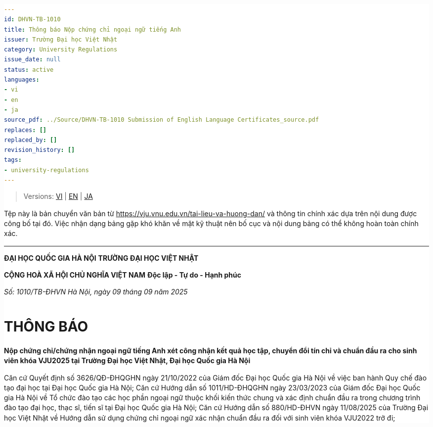 ```yaml
---
id: DHVN-TB-1010
title: Thông báo Nộp chứng chỉ ngoại ngữ tiếng Anh
issuer: Trường Đại học Việt Nhật
category: University Regulations
issue_date: null
status: active
languages:
- vi
- en
- ja
source_pdf: ../Source/DHVN-TB-1010 Submission of English Language Certificates_source.pdf
replaces: []
replaced_by: []
revision_history: []
tags:
- university-regulations
---
```

> Versions: [VI](DHVN-TB-1010%20Th%C3%B4ng%20b%C3%A1o%20N%E1%BB%99p%20ch%E1%BB%A9ng%20ch%E1%BB%89%20ngo%E1%BA%A1i%20ng%E1%BB%AF%20ti%E1%BA%BFng%20Anh_source.md) | [EN](../English/DHVN-TB-1010%20Notification%20on%20Submission%20of%20English%20Language%20Certificates.md) | [JA](../Japanese/DHVN-TB-1010%20%E8%8B%B1%E8%AA%9E%E8%A8%BC%E6%98%8E%E6%9B%B8%E6%8F%90%E5%87%BA%E9%80%9A%E7%9F%A5%20VJU2025.md)

Tệp này là bản chuyển văn bản từ https://vju.vnu.edu.vn/tai-lieu-va-huong-dan/ và thông tin chính xác dựa trên nội dung được công bố tại đó.
Việc nhận dạng bảng gặp khó khăn về mặt kỹ thuật nên bố cục và nội dung bảng có thể không hoàn toàn chính xác.

---

**ĐẠI HỌC QUỐC GIA HÀ NỘI**
**TRƯỜNG ĐẠI HỌC VIỆT NHẬT**

**CỘNG HOÀ XÃ HỘI CHỦ NGHĨA VIỆT NAM**
**Độc lập - Tự do - Hạnh phúc**

*Số: 1010/TB-ĐHVN*
*Hà Nội, ngày 09 tháng 09 năm 2025*

# THÔNG BÁO
**Nộp chứng chỉ/chứng nhận ngoại ngữ tiếng Anh xét công nhận kết quả học tập, chuyển đổi tín chỉ và chuẩn đầu ra cho sinh viên khóa VJU2025 tại Trường Đại học Việt Nhật, Đại học Quốc gia Hà Nội**

Căn cứ Quyết định số 3626/QĐ-ĐHQGHN ngày 21/10/2022 của Giám đốc Đại học Quốc gia Hà Nội về việc ban hành Quy chế đào tạo đại học tại Đại học Quốc gia Hà Nội;
Căn cứ Hướng dẫn số 1011/HD-ĐHQGHN ngày 23/03/2023 của Giám đốc Đại học Quốc gia Hà Nội về Tổ chức đào tạo các học phần ngoại ngữ thuộc khối kiến thức chung và xác định chuẩn đầu ra trong chương trình đào tạo đại học, thạc sĩ, tiến sĩ tại Đại học Quốc gia Hà Nội;
Căn cứ Hướng dẫn số 880/HD-ĐHVN ngày 11/08/2025 của Trường Đại học Việt Nhật về Hướng dẫn sử dụng chứng chỉ ngoại ngữ xác nhận chuẩn đầu ra đối với sinh viên khóa VJU2022 trở đi;
